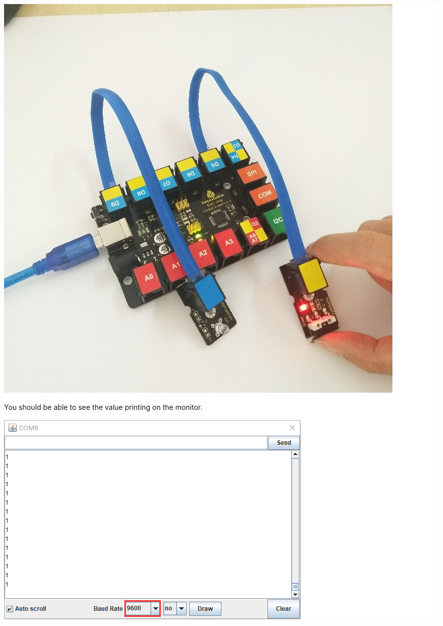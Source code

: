 ![](media/7bc2161e410af3f545d53e842b599daf.jpeg)

You should be able to see the value printing on the monitor.

![](media/12e5cc1254f5898bf0aa1db8c700982b.png)

